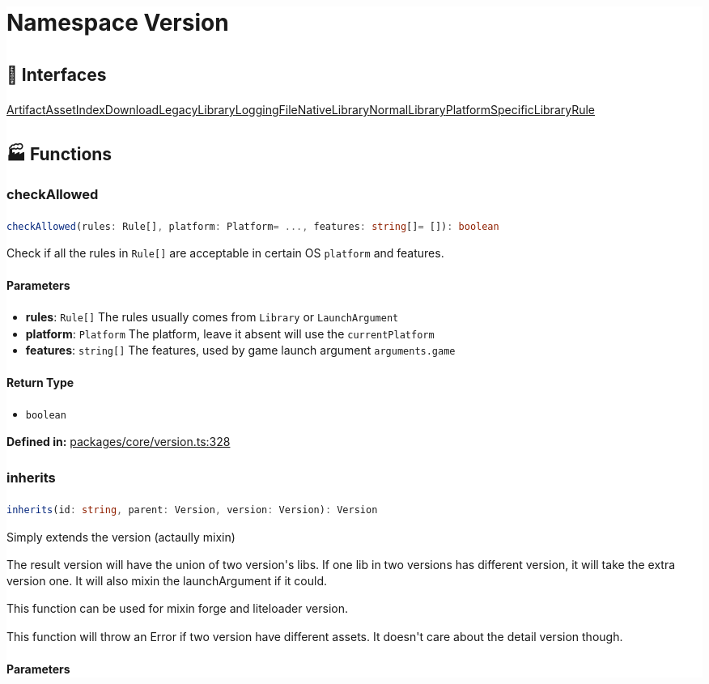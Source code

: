 # Namespace Version

## 🤝 Interfaces

<div class="definition-grid interface"><a href="core/Version-1/Artifact">Artifact</a><a href="core/Version-1/AssetIndex">AssetIndex</a><a href="core/Version-1/Download">Download</a><a href="core/Version-1/LegacyLibrary">LegacyLibrary</a><a href="core/Version-1/LoggingFile">LoggingFile</a><a href="core/Version-1/NativeLibrary">NativeLibrary</a><a href="core/Version-1/NormalLibrary">NormalLibrary</a><a href="core/Version-1/PlatformSpecificLibrary">PlatformSpecificLibrary</a><a href="core/Version-1/Rule">Rule</a></div>

## 🏭 Functions

### checkAllowed

```ts
checkAllowed(rules: Rule[], platform: Platform= ..., features: string[]= []): boolean
```
Check if all the rules in ``Rule[]`` are acceptable in certain OS ``platform`` and features.
#### Parameters

- **rules**: `Rule[]`
The rules usually comes from ``Library`` or ``LaunchArgument``
- **platform**: `Platform`
The platform, leave it absent will use the ``currentPlatform``
- **features**: `string[]`
The features, used by game launch argument ``arguments.game``
#### Return Type

- `boolean`

<p style="font-size: 14px; color: var(--vp-c-text-2)">
<strong>Defined in:</strong> <a href="https://github.com/voxelum/minecraft-launcher-core-node/blob/master/packages/core/version.ts#L328" target="_blank" rel="noreferrer">packages/core/version.ts:328</a>
</p>


### inherits

```ts
inherits(id: string, parent: Version, version: Version): Version
```
Simply extends the version (actaully mixin)

The result version will have the union of two version's libs. If one lib in two versions has different version, it will take the extra version one.
It will also mixin the launchArgument if it could.

This function can be used for mixin forge and liteloader version.

This function will throw an Error if two version have different assets. It doesn't care about the detail version though.
#### Parameters
